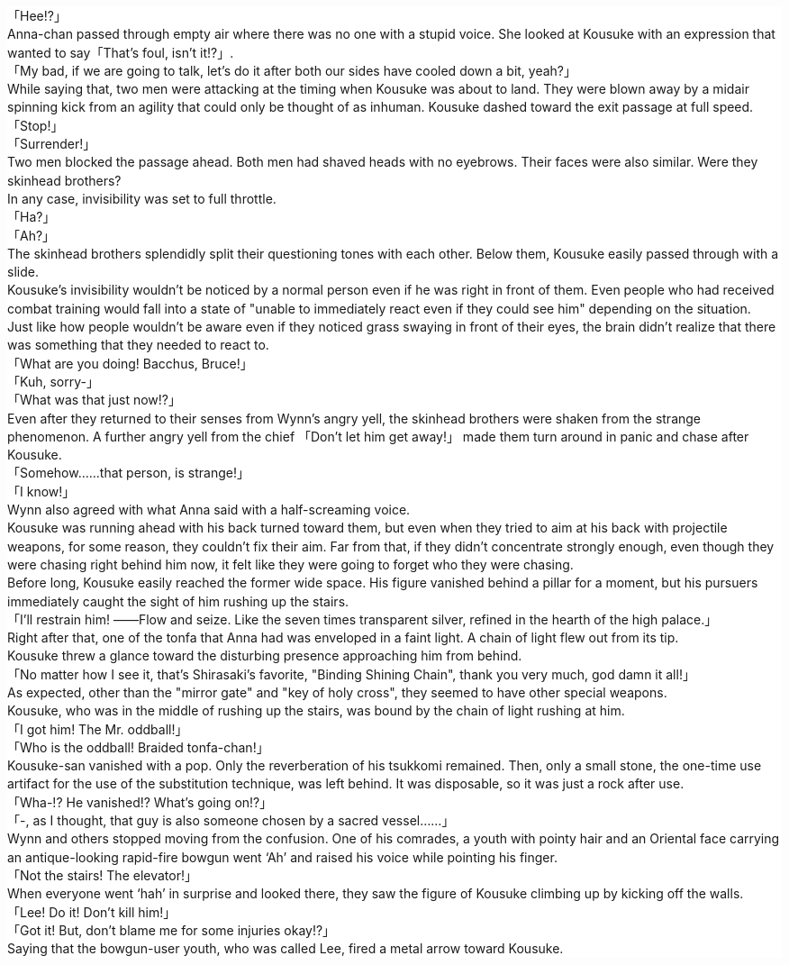 「Hee!?」<br/>
Anna-chan passed through empty air where there was no one with a stupid voice. She looked at Kousuke with an expression that wanted to say「That’s foul, isn’t it!?」.<br/>
「My bad, if we are going to talk, let’s do it after both our sides have cooled down a bit, yeah?」<br/>
While saying that, two men were attacking at the timing when Kousuke was about to land. They were blown away by a midair spinning kick from an agility that could only be thought of as inhuman. Kousuke dashed toward the exit passage at full speed.<br/>
「Stop!」<br/>
「Surrender!」<br/>
Two men blocked the passage ahead. Both men had shaved heads with no eyebrows. Their faces were also similar. Were they skinhead brothers?<br/>
In any case, invisibility was set to full throttle.<br/>
「Ha?」<br/>
「Ah?」<br/>
The skinhead brothers splendidly split their questioning tones with each other. Below them, Kousuke easily passed through with a slide.<br/>
Kousuke’s invisibility wouldn’t be noticed by a normal person even if he was right in front of them. Even people who had received combat training would fall into a state of "unable to immediately react even if they could see him" depending on the situation.<br/>
Just like how people wouldn’t be aware even if they noticed grass swaying in front of their eyes, the brain didn’t realize that there was something that they needed to react to.<br/>
「What are you doing! Bacchus, Bruce!」<br/>
「Kuh, sorry-」<br/>
「What was that just now!?」<br/>
Even after they returned to their senses from Wynn’s angry yell, the skinhead brothers were shaken from the strange phenomenon. A further angry yell from the chief 「Don’t let him get away!」 made them turn around in panic and chase after Kousuke.<br/>
「Somehow……that person, is strange!」<br/>
「I know!」<br/>
Wynn also agreed with what Anna said with a half-screaming voice.<br/>
Kousuke was running ahead with his back turned toward them, but even when they tried to aim at his back with projectile weapons, for some reason, they couldn’t fix their aim. Far from that, if they didn’t concentrate strongly enough, even though they were chasing right behind him now, it felt like they were going to forget who they were chasing.<br/>
Before long, Kousuke easily reached the former wide space. His figure vanished behind a pillar for a moment, but his pursuers immediately caught the sight of him rushing up the stairs.<br/>
「I’ll restrain him! ――Flow and seize. Like the seven times transparent silver, refined in the hearth of the high palace.」<br/>
Right after that, one of the tonfa that Anna had was enveloped in a faint light. A chain of light flew out from its tip.<br/>
Kousuke threw a glance toward the disturbing presence approaching him from behind.<br/>
「No matter how I see it, that’s Shirasaki’s favorite, "Binding Shining Chain", thank you very much, god damn it all!」<br/>
As expected, other than the "mirror gate" and "key of holy cross", they seemed to have other special weapons.<br/>
Kousuke, who was in the middle of rushing up the stairs, was bound by the chain of light rushing at him.<br/>
「I got him! The Mr. oddball!」<br/>
「Who is the oddball! Braided tonfa-chan!」<br/>
Kousuke-san vanished with a pop. Only the reverberation of his tsukkomi remained. Then, only a small stone, the one-time use artifact for the use of the substitution technique, was left behind. It was disposable, so it was just a rock after use.<br/>
「Wha-!? He vanished!? What’s going on!?」<br/>
「-, as I thought, that guy is also someone chosen by a sacred vessel……」<br/>
Wynn and others stopped moving from the confusion. One of his comrades, a youth with pointy hair and an Oriental face carrying an antique-looking rapid-fire bowgun went ‘Ah’ and raised his voice while pointing his finger.<br/>
「Not the stairs! The elevator!」<br/>
When everyone went ‘hah’ in surprise and looked there, they saw the figure of Kousuke climbing up by kicking off the walls.<br/>
「Lee! Do it! Don’t kill him!」<br/>
「Got it! But, don’t blame me for some injuries okay!?」<br/>
Saying that the bowgun-user youth, who was called Lee, fired a metal arrow toward Kousuke.<br/>